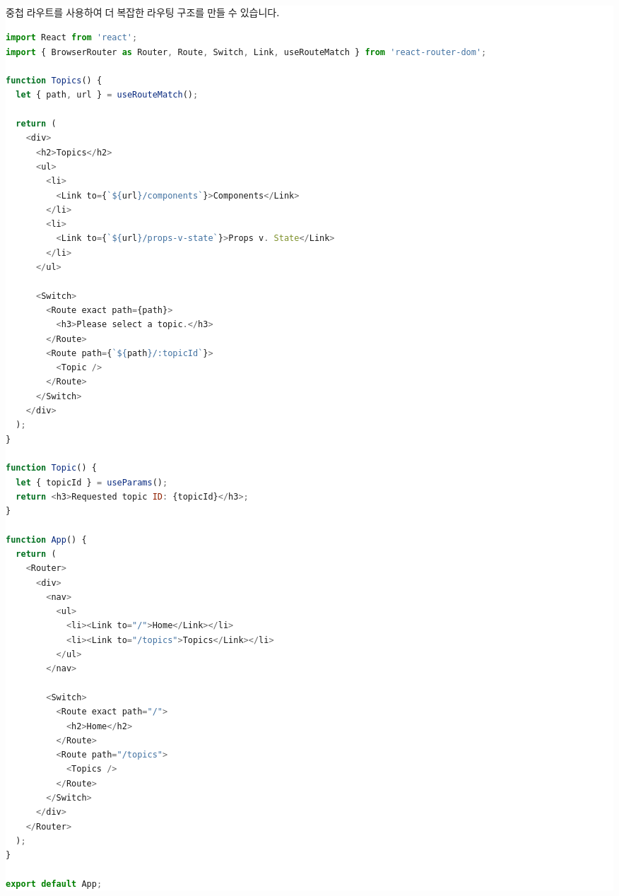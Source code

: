 중첩 라우트를 사용하여 더 복잡한 라우팅 구조를 만들 수 있습니다.

```javascript
import React from 'react';
import { BrowserRouter as Router, Route, Switch, Link, useRouteMatch } from 'react-router-dom';

function Topics() {
  let { path, url } = useRouteMatch();

  return (
    <div>
      <h2>Topics</h2>
      <ul>
        <li>
          <Link to={`${url}/components`}>Components</Link>
        </li>
        <li>
          <Link to={`${url}/props-v-state`}>Props v. State</Link>
        </li>
      </ul>

      <Switch>
        <Route exact path={path}>
          <h3>Please select a topic.</h3>
        </Route>
        <Route path={`${path}/:topicId`}>
          <Topic />
        </Route>
      </Switch>
    </div>
  );
}

function Topic() {
  let { topicId } = useParams();
  return <h3>Requested topic ID: {topicId}</h3>;
}

function App() {
  return (
    <Router>
      <div>
        <nav>
          <ul>
            <li><Link to="/">Home</Link></li>
            <li><Link to="/topics">Topics</Link></li>
          </ul>
        </nav>

        <Switch>
          <Route exact path="/">
            <h2>Home</h2>
          </Route>
          <Route path="/topics">
            <Topics />
          </Route>
        </Switch>
      </div>
    </Router>
  );
}

export default App;
```
